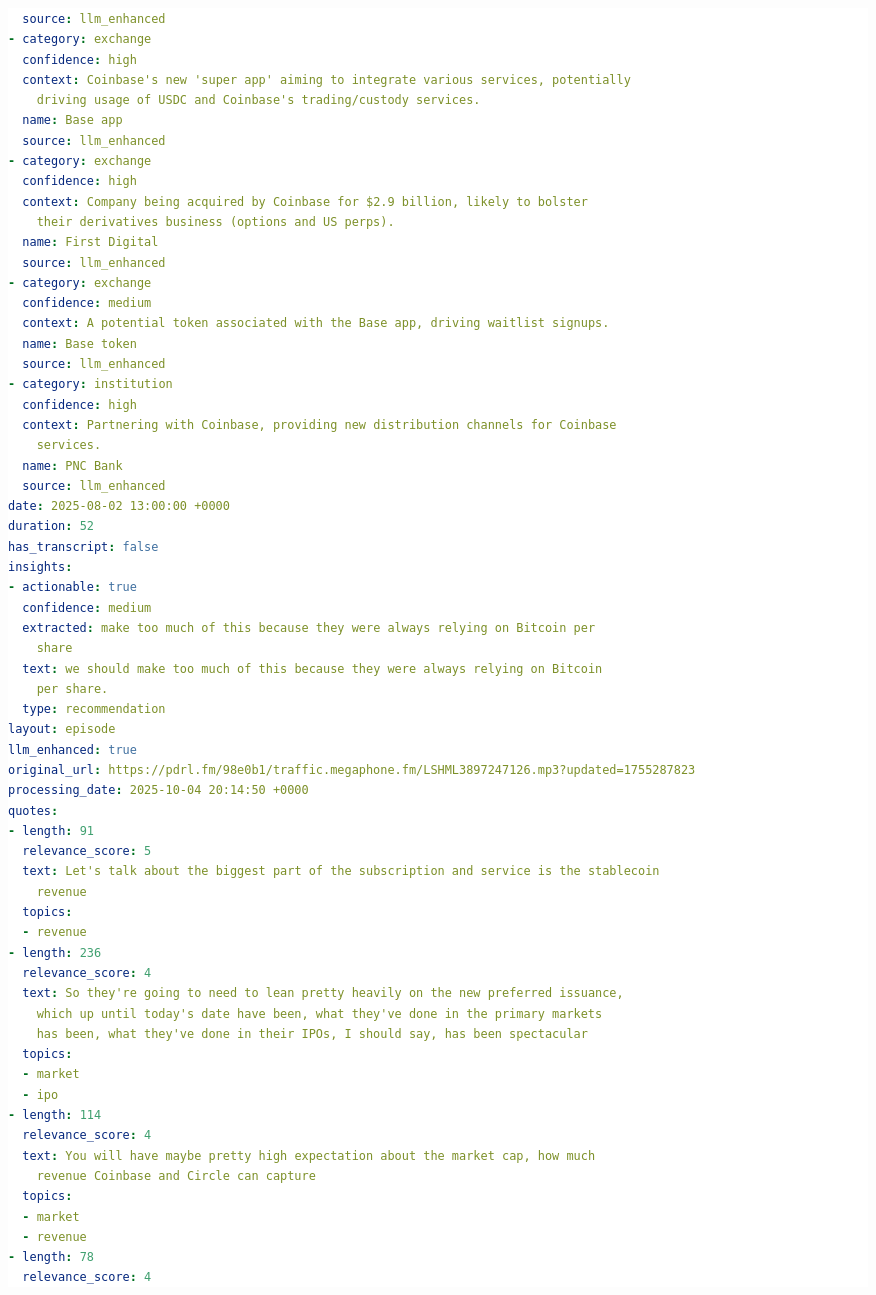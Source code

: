 ```yaml
  source: llm_enhanced
- category: exchange
  confidence: high
  context: Coinbase's new 'super app' aiming to integrate various services, potentially
    driving usage of USDC and Coinbase's trading/custody services.
  name: Base app
  source: llm_enhanced
- category: exchange
  confidence: high
  context: Company being acquired by Coinbase for $2.9 billion, likely to bolster
    their derivatives business (options and US perps).
  name: First Digital
  source: llm_enhanced
- category: exchange
  confidence: medium
  context: A potential token associated with the Base app, driving waitlist signups.
  name: Base token
  source: llm_enhanced
- category: institution
  confidence: high
  context: Partnering with Coinbase, providing new distribution channels for Coinbase
    services.
  name: PNC Bank
  source: llm_enhanced
date: 2025-08-02 13:00:00 +0000
duration: 52
has_transcript: false
insights:
- actionable: true
  confidence: medium
  extracted: make too much of this because they were always relying on Bitcoin per
    share
  text: we should make too much of this because they were always relying on Bitcoin
    per share.
  type: recommendation
layout: episode
llm_enhanced: true
original_url: https://pdrl.fm/98e0b1/traffic.megaphone.fm/LSHML3897247126.mp3?updated=1755287823
processing_date: 2025-10-04 20:14:50 +0000
quotes:
- length: 91
  relevance_score: 5
  text: Let's talk about the biggest part of the subscription and service is the stablecoin
    revenue
  topics:
  - revenue
- length: 236
  relevance_score: 4
  text: So they're going to need to lean pretty heavily on the new preferred issuance,
    which up until today's date have been, what they've done in the primary markets
    has been, what they've done in their IPOs, I should say, has been spectacular
  topics:
  - market
  - ipo
- length: 114
  relevance_score: 4
  text: You will have maybe pretty high expectation about the market cap, how much
    revenue Coinbase and Circle can capture
  topics:
  - market
  - revenue
- length: 78
  relevance_score: 4
```